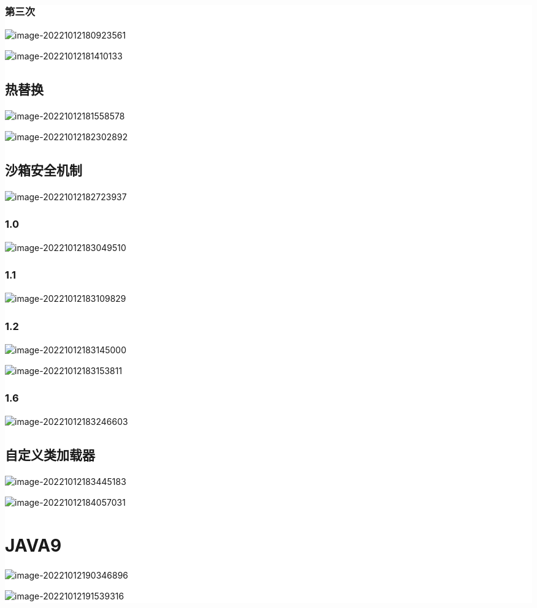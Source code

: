 ### 第三次

![image-20221012180923561](D:\笔记\jvm.assets\image-20221012180923561.png)

![image-20221012181410133](D:\笔记\jvm.assets\image-20221012181410133.png)

## 热替换

![image-20221012181558578](D:\笔记\jvm.assets\image-20221012181558578.png)

  ![image-20221012182302892](D:\笔记\jvm.assets\image-20221012182302892.png)

## 沙箱安全机制

![image-20221012182723937](D:\笔记\jvm.assets\image-20221012182723937.png)

### 1.0

![image-20221012183049510](D:\笔记\jvm.assets\image-20221012183049510.png)

### 1.1

![image-20221012183109829](D:\笔记\jvm.assets\image-20221012183109829-16655706705081.png)

### 1.2

![image-20221012183145000](D:\笔记\jvm.assets\image-20221012183145000.png)

![image-20221012183153811](D:\笔记\jvm.assets\image-20221012183153811.png)

### 1.6

![image-20221012183246603](D:\笔记\jvm.assets\image-20221012183246603.png)

## 自定义类加载器

![image-20221012183445183](D:\笔记\jvm.assets\image-20221012183445183.png)

![image-20221012184057031](D:\笔记\jvm.assets\image-20221012184057031.png)

#  JAVA9

![image-20221012190346896](D:\笔记\jvm.assets\image-20221012190346896.png)

![image-20221012191539316](D:\笔记\jvm.assets\image-20221012191539316.png)
